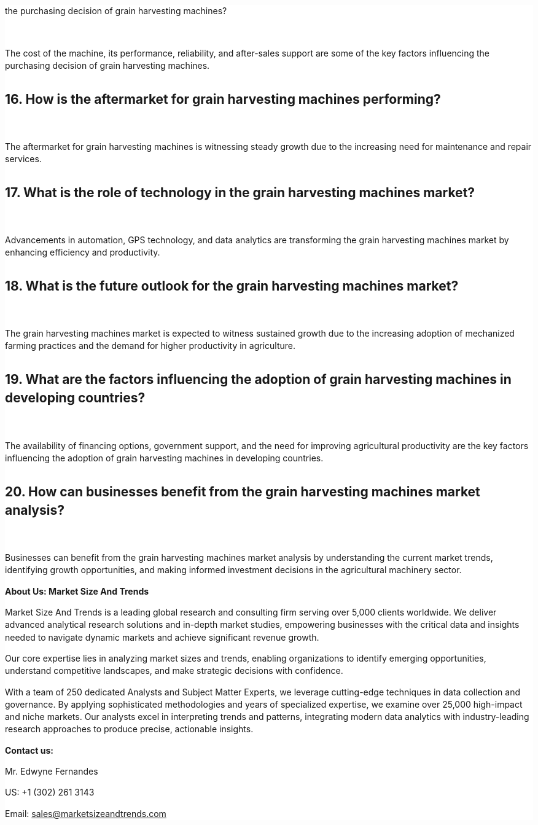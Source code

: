 the purchasing decision of grain harvesting machines?</h2><p>&nbsp;</p><p>The cost of the machine, its performance, reliability, and after-sales support are some of the key factors influencing the purchasing decision of grain harvesting machines.</p><h2>16. How is the aftermarket for grain harvesting machines performing?</h2><p>&nbsp;</p><p>The aftermarket for grain harvesting machines is witnessing steady growth due to the increasing need for maintenance and repair services.</p><h2>17. What is the role of technology in the grain harvesting machines market?</h2><p>&nbsp;</p><p>Advancements in automation, GPS technology, and data analytics are transforming the grain harvesting machines market by enhancing efficiency and productivity.</p><h2>18. What is the future outlook for the grain harvesting machines market?</h2><p>&nbsp;</p><p>The grain harvesting machines market is expected to witness sustained growth due to the increasing adoption of mechanized farming practices and the demand for higher productivity in agriculture.</p><h2>19. What are the factors influencing the adoption of grain harvesting machines in developing countries?</h2><p>&nbsp;</p><p>The availability of financing options, government support, and the need for improving agricultural productivity are the key factors influencing the adoption of grain harvesting machines in developing countries.</p><h2>20. How can businesses benefit from the grain harvesting machines market analysis?</h2><p>&nbsp;</p><p>Businesses can benefit from the grain harvesting machines market analysis by understanding the current market trends, identifying growth opportunities, and making informed investment decisions in the agricultural machinery sector.</p></body></html></p><p><strong>About Us:&nbsp;Market Size And Trends</strong></p><p>Market Size And Trends&nbsp;is a leading global research and consulting firm serving over 5,000 clients worldwide. We deliver advanced analytical research solutions and in-depth market studies, empowering businesses with the critical data and insights needed to navigate dynamic markets and achieve significant revenue growth.</p><p>Our core expertise lies in analyzing market sizes and trends, enabling organizations to identify emerging opportunities, understand competitive landscapes, and make strategic decisions with confidence.</p><p>With a team of 250 dedicated Analysts and Subject Matter Experts, we leverage cutting-edge techniques in data collection and governance. By applying sophisticated methodologies and years of specialized expertise, we examine over 25,000 high-impact and niche markets. Our analysts excel in interpreting trends and patterns, integrating modern data analytics with industry-leading research approaches to produce precise, actionable insights.</p><p><strong>Contact us:</strong></p><p>Mr. Edwyne Fernandes</p><p>US: +1 (302) 261 3143</p><p>Email: <a href="mailto:sales@marketsizeandtrends.com">sales@marketsizeandtrends.com</a>&nbsp;</p>
